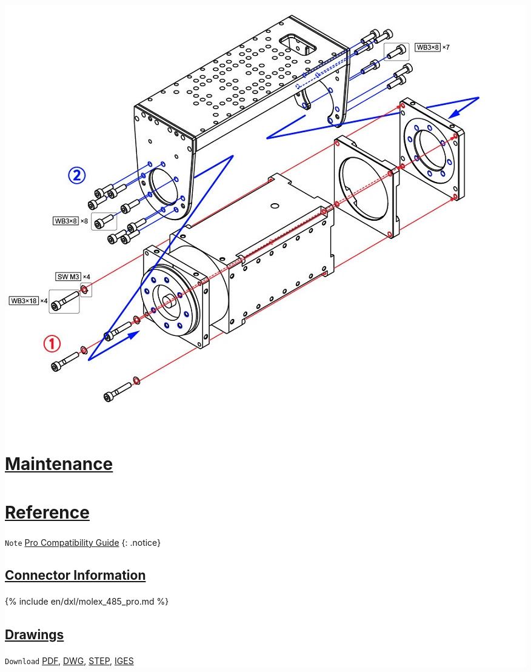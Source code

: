  ![](/assets/images/dxl/pro/frp54-h210k-assy.jpg)

# [Maintenance](#maintenance)

# [Reference](#reference)

`Note` [Pro Compatibility Guide]
{: .notice}

## [Connector Information](#connector-information)

{% include en/dxl/molex_485_pro.md %}

## [Drawings](#drawings)
`Download` [PDF], [DWG], [STEP], [IGES]


[PDF]: http://en.robotis.com/service/download.php?no=504
[DWG]: http://en.robotis.com/service/download.php?no=503
[STEP]: http://en.robotis.com/service/download.php?no=505
[IGES]: http://en.robotis.com/service/download.php?no=506
[Pro Compatibility Guide]: http://en.robotis.com/service/compatibility_table.php?cate=dpro
[Torque Enable(562)]: #torque-enable562